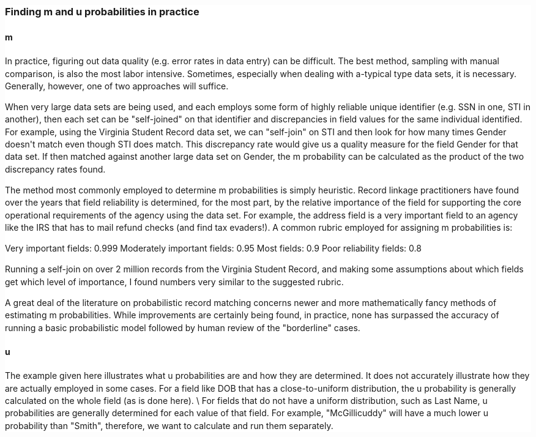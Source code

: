 <h3>Finding m and u probabilities in practice</h3>
<h4>m</h4>
In practice, figuring out data quality (e.g. error rates in data entry) can be difficult. The best method, sampling with
manual comparison, is also the most labor intensive. Sometimes, especially when dealing with a-typical type data sets,
it is necessary. Generally, however, one of two approaches will suffice.

When very large data sets are being used, and each employs some form of highly reliable unique identifier (e.g. SSN in
one, STI in another), then each set can be "self-joined" on that identifier and discrepancies in field values for the
same individual identified. For example, using the Virginia Student Record data set, we can "self-join" on STI and
then look for how many times Gender doesn't match even though STI does match. This discrepancy rate would give us a
quality measure for the field Gender for that data set. If then matched against another large data set on Gender, the m
probability can be calculated as the product of the two discrepancy rates found.

The method most commonly employed to determine m probabilities is simply heuristic. Record linkage practitioners have
found over the years that field reliability is determined, for the most part, by the relative importance of the field
for supporting the core operational requirements of the agency using the data set. For example, the address field is a
very important field to an agency like the IRS that has to mail refund checks (and find tax evaders!). A common rubric
employed for assigning m probabilities is:

Very important fields: 0.999
Moderately important fields: 0.95
Most fields: 0.9
Poor reliability fields: 0.8

Running a self-join on over 2 million records from the Virginia Student Record, and making some assumptions about which
fields get which level of importance, I found numbers very similar to the suggested rubric.

A great deal of the literature on probabilistic record matching concerns newer and more mathematically fancy methods of
estimating m probabilities. While improvements are certainly being found, in practice, none has surpassed the accuracy
of running a basic probabilistic model followed by human review of the "borderline" cases.

<h4>u</h4>
The example given here illustrates what u probabilities are and how they are determined. It does not accurately
illustrate how they are actually employed in some cases. For a field like DOB that has a close-to-uniform distribution,
the u probability is generally calculated on the whole field (as is done here). \ For fields that do not have a uniform
distribution, such as Last Name, u probabilities are generally determined for each value of that field. For example,
"McGillicuddy" will have a much lower u probability than "Smith", therefore, we want to calculate and run them
separately.

